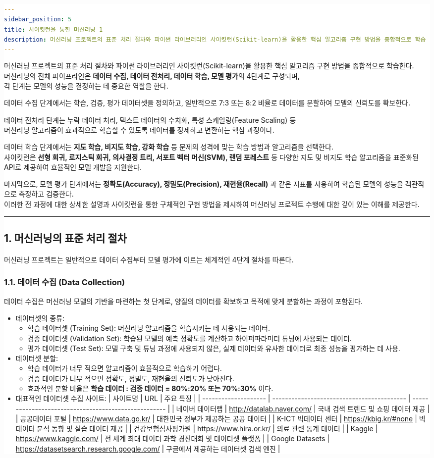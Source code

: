 ```yaml
---
sidebar_position: 5
title: 사이킷런을 통한 머신러닝 1
description: 머신러닝 프로젝트의 표준 처리 절차와 파이썬 라이브러리인 사이킷런(Scikit-learn)을 활용한 핵심 알고리즘 구현 방법을 종합적으로 학습
---
```


머신러닝 프로젝트의 표준 처리 절차와 파이썬 라이브러리인 사이킷런(Scikit-learn)을 활용한 핵심 알고리즘 구현 방법을 종합적으로 학습한다.<br/>
머신러닝의 전체 파이프라인은 **데이터 수집, 데이터 전처리, 데이터 학습, 모델 평가**의 4단계로 구성되며,<br/>
각 단계는 모델의 성능을 결정하는 데 중요한 역할을 한다.

데이터 수집 단계에서는 학습, 검증, 평가 데이터셋을 정의하고, 일반적으로 7:3 또는 8:2 비율로 데이터를 분할하여 모델의 신뢰도를 확보한다.

데이터 전처리 단계는 누락 데이터 처리, 텍스트 데이터의 수치화, 특성 스케일링(Feature Scaling) 등<br/>
머신러닝 알고리즘이 효과적으로 학습할 수 있도록 데이터를 정제하고 변환하는 핵심 과정이다.

데이터 학습 단계에서는 **지도 학습, 비지도 학습, 강화 학습** 등 문제의 성격에 맞는 학습 방법과 알고리즘을 선택한다.<br/>
사이킷런은 **선형 회귀, 로지스틱 회귀, 의사결정 트리, 서포트 벡터 머신(SVM), 랜덤 포레스트** 등 다양한 지도 및 비지도 학습 알고리즘을 표준화된 API로 제공하여 효율적인 모델 개발을 지원한다.

마지막으로, 모델 평가 단계에서는 **정확도(Accuracy), 정밀도(Precision), 재현율(Recall)** 과 같은 지표를 사용하여 학습된 모델의 성능을 객관적으로 측정하고 검증한다.<br/>
이러한 전 과정에 대한 상세한 설명과 사이킷런을 통한 구체적인 구현 방법을 제시하여 머신러닝 프로젝트 수행에 대한 깊이 있는 이해를 제공한다.

---

## 1. 머신러닝의 표준 처리 절차

머신러닝 프로젝트는 일반적으로 데이터 수집부터 모델 평가에 이르는 체계적인 4단계 절차를 따른다.

### 1.1. 데이터 수집 (Data Collection)

데이터 수집은 머신러닝 모델의 기반을 마련하는 첫 단계로, 양질의 데이터를 확보하고 목적에 맞게 분할하는 과정이 포함된다.

- 데이터셋의 종류:
  - 학습 데이터셋 (Training Set): 머신러닝 알고리즘을 학습시키는 데 사용되는 데이터.
  - 검증 데이터셋 (Validation Set): 학습된 모델의 예측 정확도를 계산하고 하이퍼파라미터 튜닝에 사용되는 데이터.
  - 평가 데이터셋 (Test Set): 모델 구축 및 튜닝 과정에 사용되지 않은, 실제 데이터와 유사한 데이터로 최종 성능을 평가하는 데 사용.
- 데이터셋 분할:
  - 학습 데이터가 너무 적으면 알고리즘이 효율적으로 학습하기 어렵다.
  - 검증 데이터가 너무 적으면 정확도, 정밀도, 재현율의 신뢰도가 낮아진다.
  - 효과적인 분할 비율은 **학습 데이터 : 검증 데이터 = 80%:20% 또는 70%:30%** 이다.
- 대표적인 데이터셋 수집 사이트:
  | 사이트명 | URL | 주요 특징 |
  | -------------------- | ------------------------------------------ | ---------------------------------------------------- |
  | 네이버 데이터랩 | http://datalab.naver.com/ | 국내 검색 트렌드 및 쇼핑 데이터 제공 |
  | 공공데이터 포털 | https://www.data.go.kr/ | 대한민국 정부가 제공하는 공공 데이터 |
  | K-ICT 빅데이터 센터 | https://kbig.kr/#none | 빅데이터 분석 동향 및 실습 데이터 제공 |
  | 건강보험심사평가원 | https://www.hira.or.kr/ | 의료 관련 통계 데이터 |
  | Kaggle | https://www.kaggle.com/ | 전 세계 최대 데이터 과학 경진대회 및 데이터셋 플랫폼 |
  | Google Datasets | https://datasetsearch.research.google.com/ | 구글에서 제공하는 데이터셋 검색 엔진 |
